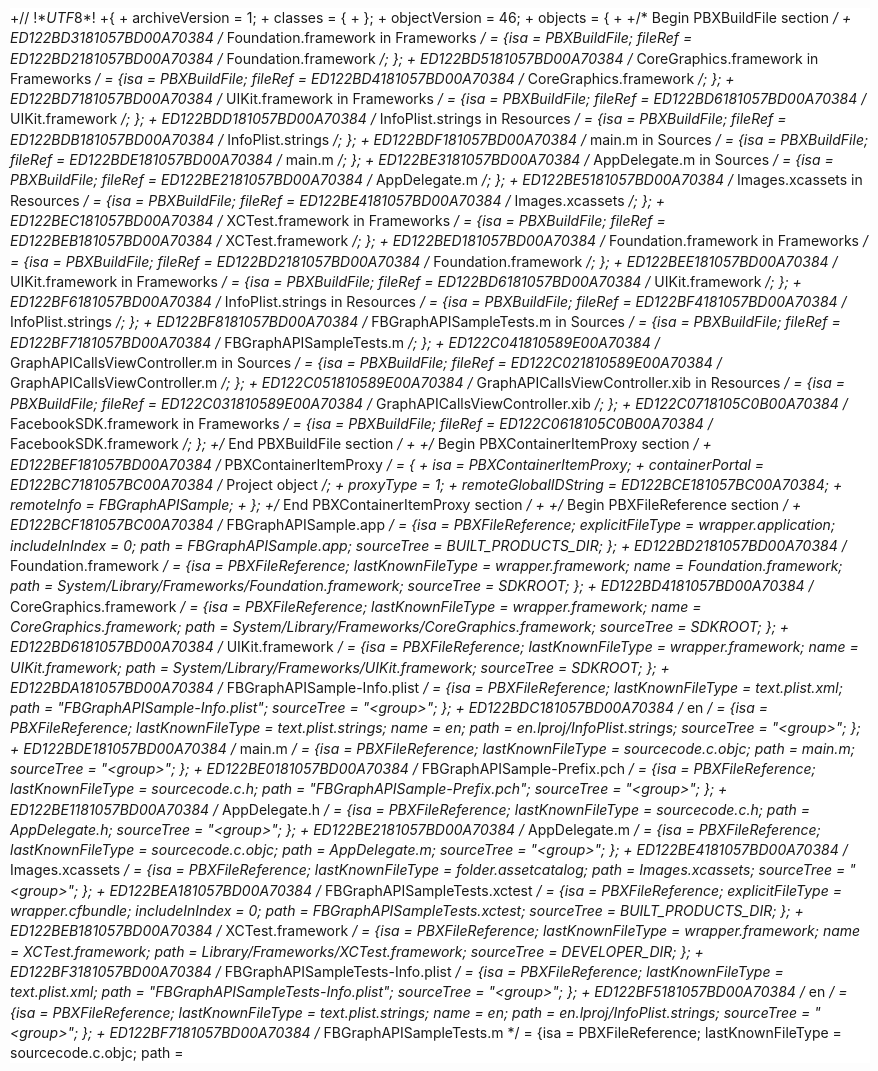 +// !$*UTF8*$! +{ +	archiveVersion = 1; +	classes = { +	}; +	objectVersion = 46; +	objects = { + +/* Begin PBXBuildFile section */ +		ED122BD3181057BD00A70384 /* Foundation.framework in Frameworks */ = {isa = PBXBuildFile; fileRef = ED122BD2181057BD00A70384 /* Foundation.framework */; }; +		ED122BD5181057BD00A70384 /* CoreGraphics.framework in Frameworks */ = {isa = PBXBuildFile; fileRef = ED122BD4181057BD00A70384 /* CoreGraphics.framework */; }; +		ED122BD7181057BD00A70384 /* UIKit.framework in Frameworks */ = {isa = PBXBuildFile; fileRef = ED122BD6181057BD00A70384 /* UIKit.framework */; }; +		ED122BDD181057BD00A70384 /* InfoPlist.strings in Resources */ = {isa = PBXBuildFile; fileRef = ED122BDB181057BD00A70384 /* InfoPlist.strings */; }; +		ED122BDF181057BD00A70384 /* main.m in Sources */ = {isa = PBXBuildFile; fileRef = ED122BDE181057BD00A70384 /* main.m */; }; +		ED122BE3181057BD00A70384 /* AppDelegate.m in Sources */ = {isa = PBXBuildFile; fileRef = ED122BE2181057BD00A70384 /* AppDelegate.m */; }; +		ED122BE5181057BD00A70384 /* Images.xcassets in Resources */ = {isa = PBXBuildFile; fileRef = ED122BE4181057BD00A70384 /* Images.xcassets */; }; +		ED122BEC181057BD00A70384 /* XCTest.framework in Frameworks */ = {isa = PBXBuildFile; fileRef = ED122BEB181057BD00A70384 /* XCTest.framework */; }; +		ED122BED181057BD00A70384 /* Foundation.framework in Frameworks */ = {isa = PBXBuildFile; fileRef = ED122BD2181057BD00A70384 /* Foundation.framework */; }; +		ED122BEE181057BD00A70384 /* UIKit.framework in Frameworks */ = {isa = PBXBuildFile; fileRef = ED122BD6181057BD00A70384 /* UIKit.framework */; }; +		ED122BF6181057BD00A70384 /* InfoPlist.strings in Resources */ = {isa = PBXBuildFile; fileRef = ED122BF4181057BD00A70384 /* InfoPlist.strings */; }; +		ED122BF8181057BD00A70384 /* FBGraphAPISampleTests.m in Sources */ = {isa = PBXBuildFile; fileRef = ED122BF7181057BD00A70384 /* FBGraphAPISampleTests.m */; }; +		ED122C041810589E00A70384 /* GraphAPICallsViewController.m in Sources */ = {isa = PBXBuildFile; fileRef = ED122C021810589E00A70384 /* GraphAPICallsViewController.m */; }; +		ED122C051810589E00A70384 /* GraphAPICallsViewController.xib in Resources */ = {isa = PBXBuildFile; fileRef = ED122C031810589E00A70384 /* GraphAPICallsViewController.xib */; }; +		ED122C0718105C0B00A70384 /* FacebookSDK.framework in Frameworks */ = {isa = PBXBuildFile; fileRef = ED122C0618105C0B00A70384 /* FacebookSDK.framework */; }; +/* End PBXBuildFile section */ + +/* Begin PBXContainerItemProxy section */ +		ED122BEF181057BD00A70384 /* PBXContainerItemProxy */ = { +			isa = PBXContainerItemProxy; +			containerPortal = ED122BC7181057BC00A70384 /* Project object */; +			proxyType = 1; +			remoteGlobalIDString = ED122BCE181057BC00A70384; +			remoteInfo = FBGraphAPISample; +		}; +/* End PBXContainerItemProxy section */ + +/* Begin PBXFileReference section */ +		ED122BCF181057BC00A70384 /* FBGraphAPISample.app */ = {isa = PBXFileReference; explicitFileType = wrapper.application; includeInIndex = 0; path = FBGraphAPISample.app; sourceTree = BUILT_PRODUCTS_DIR; }; +		ED122BD2181057BD00A70384 /* Foundation.framework */ = {isa = PBXFileReference; lastKnownFileType = wrapper.framework; name = Foundation.framework; path = System/Library/Frameworks/Foundation.framework; sourceTree = SDKROOT; }; +		ED122BD4181057BD00A70384 /* CoreGraphics.framework */ = {isa = PBXFileReference; lastKnownFileType = wrapper.framework; name = CoreGraphics.framework; path = System/Library/Frameworks/CoreGraphics.framework; sourceTree = SDKROOT; }; +		ED122BD6181057BD00A70384 /* UIKit.framework */ = {isa = PBXFileReference; lastKnownFileType = wrapper.framework; name = UIKit.framework; path = System/Library/Frameworks/UIKit.framework; sourceTree = SDKROOT; }; +		ED122BDA181057BD00A70384 /* FBGraphAPISample-Info.plist */ = {isa = PBXFileReference; lastKnownFileType = text.plist.xml; path = "FBGraphAPISample-Info.plist"; sourceTree = "&lt;group>"; }; +		ED122BDC181057BD00A70384 /* en */ = {isa = PBXFileReference; lastKnownFileType = text.plist.strings; name = en; path = en.lproj/InfoPlist.strings; sourceTree = "&lt;group>"; }; +		ED122BDE181057BD00A70384 /* main.m */ = {isa = PBXFileReference; lastKnownFileType = sourcecode.c.objc; path = main.m; sourceTree = "&lt;group>"; }; +		ED122BE0181057BD00A70384 /* FBGraphAPISample-Prefix.pch */ = {isa = PBXFileReference; lastKnownFileType = sourcecode.c.h; path = "FBGraphAPISample-Prefix.pch"; sourceTree = "&lt;group>"; }; +		ED122BE1181057BD00A70384 /* AppDelegate.h */ = {isa = PBXFileReference; lastKnownFileType = sourcecode.c.h; path = AppDelegate.h; sourceTree = "&lt;group>"; }; +		ED122BE2181057BD00A70384 /* AppDelegate.m */ = {isa = PBXFileReference; lastKnownFileType = sourcecode.c.objc; path = AppDelegate.m; sourceTree = "&lt;group>"; }; +		ED122BE4181057BD00A70384 /* Images.xcassets */ = {isa = PBXFileReference; lastKnownFileType = folder.assetcatalog; path = Images.xcassets; sourceTree = "&lt;group>"; }; +		ED122BEA181057BD00A70384 /* FBGraphAPISampleTests.xctest */ = {isa = PBXFileReference; explicitFileType = wrapper.cfbundle; includeInIndex = 0; path = FBGraphAPISampleTests.xctest; sourceTree = BUILT_PRODUCTS_DIR; }; +		ED122BEB181057BD00A70384 /* XCTest.framework */ = {isa = PBXFileReference; lastKnownFileType = wrapper.framework; name = XCTest.framework; path = Library/Frameworks/XCTest.framework; sourceTree = DEVELOPER_DIR; }; +		ED122BF3181057BD00A70384 /* FBGraphAPISampleTests-Info.plist */ = {isa = PBXFileReference; lastKnownFileType = text.plist.xml; path = "FBGraphAPISampleTests-Info.plist"; sourceTree = "&lt;group>"; }; +		ED122BF5181057BD00A70384 /* en */ = {isa = PBXFileReference; lastKnownFileType = text.plist.strings; name = en; path = en.lproj/InfoPlist.strings; sourceTree = "&lt;group>"; }; +		ED122BF7181057BD00A70384 /* FBGraphAPISampleTests.m */ = {isa = PBXFileReference; lastKnownFileType = sourcecode.c.objc; path =